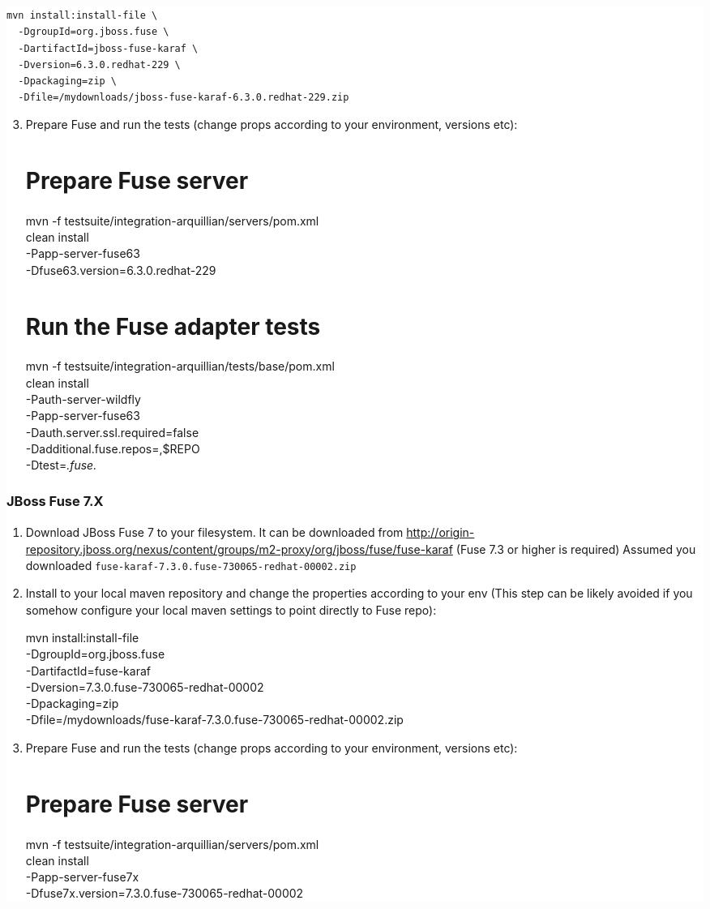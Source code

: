     mvn install:install-file \
      -DgroupId=org.jboss.fuse \
      -DartifactId=jboss-fuse-karaf \
      -Dversion=6.3.0.redhat-229 \
      -Dpackaging=zip \
      -Dfile=/mydownloads/jboss-fuse-karaf-6.3.0.redhat-229.zip


3) Prepare Fuse and run the tests (change props according to your environment, versions etc):


    # Prepare Fuse server
    mvn -f testsuite/integration-arquillian/servers/pom.xml \
      clean install \
      -Papp-server-fuse63 \
      -Dfuse63.version=6.3.0.redhat-229

    # Run the Fuse adapter tests
    mvn -f testsuite/integration-arquillian/tests/base/pom.xml \
      clean install \
      -Pauth-server-wildfly \
      -Papp-server-fuse63 \
      -Dauth.server.ssl.required=false \
      -Dadditional.fuse.repos=,$REPO \
      -Dtest=*.fuse.*


### JBoss Fuse 7.X

1) Download JBoss Fuse 7 to your filesystem. It can be downloaded from http://origin-repository.jboss.org/nexus/content/groups/m2-proxy/org/jboss/fuse/fuse-karaf  (Fuse 7.3 or higher is required)
Assumed you downloaded `fuse-karaf-7.3.0.fuse-730065-redhat-00002.zip`

2) Install to your local maven repository and change the properties according to your env (This step can be likely avoided if you somehow configure your local maven settings to point directly to Fuse repo):


    mvn install:install-file \
      -DgroupId=org.jboss.fuse \
      -DartifactId=fuse-karaf \
      -Dversion=7.3.0.fuse-730065-redhat-00002 \
      -Dpackaging=zip \
      -Dfile=/mydownloads/fuse-karaf-7.3.0.fuse-730065-redhat-00002.zip


3) Prepare Fuse and run the tests (change props according to your environment, versions etc):


    # Prepare Fuse server
    mvn -f testsuite/integration-arquillian/servers/pom.xml \
      clean install \
      -Papp-server-fuse7x \
      -Dfuse7x.version=7.3.0.fuse-730065-redhat-00002
